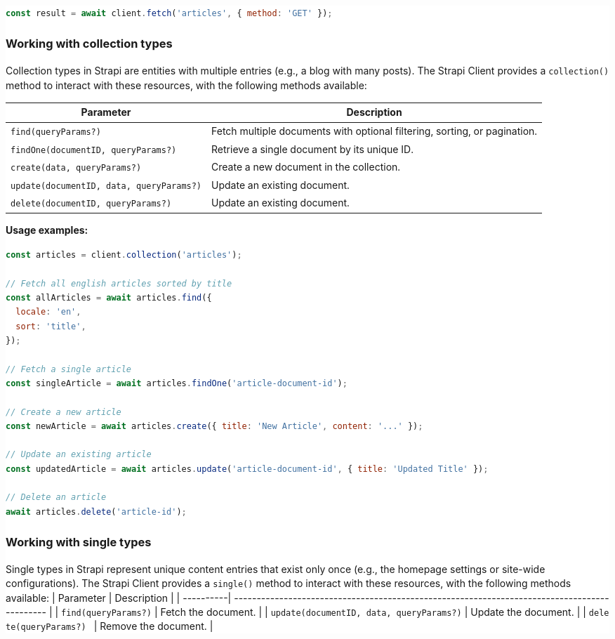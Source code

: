 ```js
const result = await client.fetch('articles', { method: 'GET' });
```

### Working with collection types

Collection types in Strapi are entities with multiple entries (e.g., a blog with many posts). The Strapi Client provides a `collection()` method to interact with these resources, with the following methods available:

| Parameter | Description                                                                                  |
| ----------| -------------------------------------------------------------------------------------------- |
| `find(queryParams?)`  | Fetch multiple documents with optional filtering, sorting, or pagination.       |
| `findOne(documentID, queryParams?)`    | Retrieve a single document by its unique ID.        |
| `create(data, queryParams?)`  | Create a new document in the collection. |
| `update(documentID, data, queryParams?)`  | Update an existing document. |
| `delete(documentID, queryParams?)`  | Update an existing document. |

**Usage examples:**
```js
const articles = client.collection('articles');

// Fetch all english articles sorted by title
const allArticles = await articles.find({
  locale: 'en',
  sort: 'title',
});

// Fetch a single article
const singleArticle = await articles.findOne('article-document-id');

// Create a new article
const newArticle = await articles.create({ title: 'New Article', content: '...' });

// Update an existing article
const updatedArticle = await articles.update('article-document-id', { title: 'Updated Title' });

// Delete an article
await articles.delete('article-id');
```

### Working with single types

Single types in Strapi represent unique content entries that exist only once (e.g., the homepage settings or site-wide configurations). The Strapi Client provides a `single()` method to interact with these resources, with the following methods available:
| Parameter | Description                                                                                  |
| ----------| -------------------------------------------------------------------------------------------- |
| `find(queryParams?)`  | Fetch the document.        |
| `update(documentID, data, queryParams?)`  | Update the document. |
| `delete(queryParams?) `  | Remove the document. |
